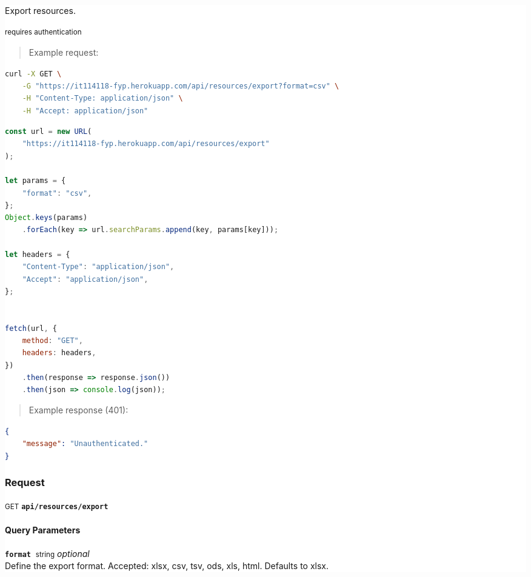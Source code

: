 Export resources.

<small class="badge badge-darkred">requires authentication</small>



> Example request:

```bash
curl -X GET \
    -G "https://it114118-fyp.herokuapp.com/api/resources/export?format=csv" \
    -H "Content-Type: application/json" \
    -H "Accept: application/json"
```

```javascript
const url = new URL(
    "https://it114118-fyp.herokuapp.com/api/resources/export"
);

let params = {
    "format": "csv",
};
Object.keys(params)
    .forEach(key => url.searchParams.append(key, params[key]));

let headers = {
    "Content-Type": "application/json",
    "Accept": "application/json",
};


fetch(url, {
    method: "GET",
    headers: headers,
})
    .then(response => response.json())
    .then(json => console.log(json));
```


> Example response (401):

```json
{
    "message": "Unauthenticated."
}
```

### Request
<small class="badge badge-green">GET</small>
 **`api/resources/export`**

<h4 class="fancy-heading-panel"><b>Query Parameters</b></h4>
<code><b>format</b></code>&nbsp; <small>string</small>         <i>optional</i>    <br>
    Define the export format. Accepted: xlsx, csv, tsv, ods, xls, html. Defaults to xlsx.
